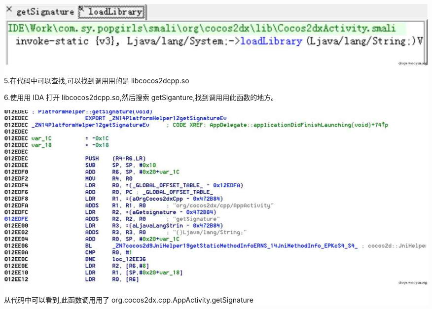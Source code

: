 ![enter image description here](img/img7_u33_jpg.jpg)

5.在代码中可以查找,可以找到调⽤用的是 libcocos2dcpp.so

6.使⽤用 IDA 打开 libcocos2dcpp.so,然后搜索 getSiganture,找到调⽤用此函数的地方。

![enter image description here](img/img8_u31_jpg.jpg)

从代码中可以看到,此函数调⽤用了 org.cocos2dx.cpp.AppActivity.getSignature
